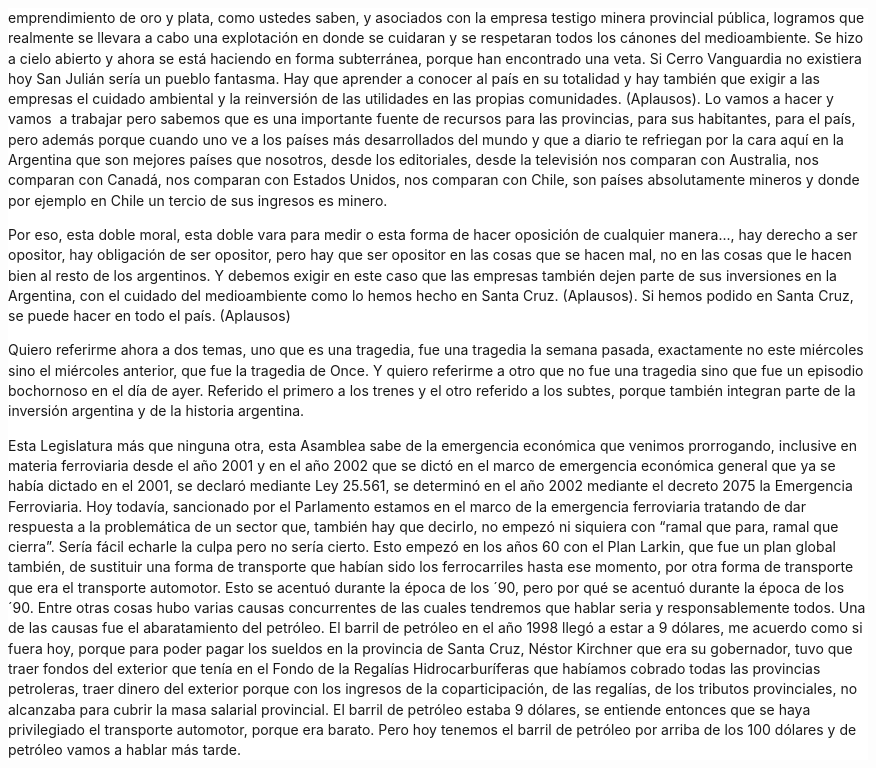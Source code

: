 emprendimiento de oro y plata, como ustedes saben, y asociados con la
empresa testigo minera provincial pública, logramos que realmente se
llevara a cabo una explotación en donde se cuidaran y se respetaran
todos los cánones del medioambiente. Se hizo a cielo abierto y ahora se
está haciendo en forma subterránea, porque han encontrado una veta. Si
Cerro Vanguardia no existiera hoy San Julián sería un pueblo fantasma.
Hay que aprender a conocer al país en su totalidad y hay también que
exigir a las empresas el cuidado ambiental y la reinversión de las
utilidades en las propias comunidades. (Aplausos). Lo vamos a hacer y
vamos  a trabajar pero sabemos que es una importante fuente de recursos
para las provincias, para sus habitantes, para el país, pero además
porque cuando uno ve a los países más desarrollados del mundo y que a
diario te refriegan por la cara aquí en la Argentina que son mejores
países que nosotros, desde los editoriales, desde la televisión nos
comparan con Australia, nos comparan con Canadá, nos comparan con
Estados Unidos, nos comparan con Chile, son países absolutamente mineros
y donde por ejemplo en Chile un tercio de sus ingresos es minero.

Por eso, esta doble moral, esta doble vara para medir o esta forma de
hacer oposición de cualquier manera..., hay derecho a ser opositor, hay
obligación de ser opositor, pero hay que ser opositor en las cosas que
se hacen mal, no en las cosas que le hacen bien al resto de los
argentinos. Y debemos exigir en este caso que las empresas también dejen
parte de sus inversiones en la Argentina, con el cuidado del
medioambiente como lo hemos hecho en Santa Cruz. (Aplausos). Si hemos
podido en Santa Cruz, se puede hacer en todo el país. (Aplausos)

Quiero referirme ahora a dos temas, uno que es una tragedia, fue una
tragedia la semana pasada, exactamente no este miércoles sino el
miércoles anterior, que fue la tragedia de Once. Y quiero referirme a
otro que no fue una tragedia sino que fue un episodio bochornoso en el
día de ayer. Referido el primero a los trenes y el otro referido a los
subtes, porque también integran parte de la inversión argentina y de la
historia argentina.

Esta Legislatura más que ninguna otra, esta Asamblea sabe de la
emergencia económica que venimos prorrogando, inclusive en materia
ferroviaria desde el año 2001 y en el año 2002 que se dictó en el marco
de emergencia económica general que ya se había dictado en el 2001, se
declaró mediante Ley 25.561, se determinó en el año 2002 mediante el
decreto 2075 la Emergencia Ferroviaria. Hoy todavía, sancionado por el
Parlamento estamos en el marco de la emergencia ferroviaria tratando de
dar respuesta a la problemática de un sector que, también hay que
decirlo, no empezó ni siquiera con “ramal que para, ramal que cierra”.
Sería fácil echarle la culpa pero no sería cierto. Esto empezó en los
años 60 con el Plan Larkin, que fue un plan global también, de sustituir
una forma de transporte que habían sido los ferrocarriles hasta ese
momento, por otra forma de transporte que era el transporte automotor.
Esto se acentuó durante la época de los ´90, pero por qué se acentuó
durante la época de los ´90. Entre otras cosas hubo varias causas
concurrentes de las cuales tendremos que hablar seria y responsablemente
todos. Una de las causas fue el abaratamiento del petróleo. El barril de
petróleo en el año 1998 llegó a estar a 9 dólares, me acuerdo como si
fuera hoy, porque para poder pagar los sueldos en la provincia de Santa
Cruz, Néstor Kirchner que era su gobernador, tuvo que traer fondos del
exterior que tenía en el Fondo de la Regalías Hidrocarburíferas que
habíamos cobrado todas las provincias petroleras, traer dinero del
exterior porque con los ingresos de la coparticipación, de las regalías,
de los tributos provinciales, no alcanzaba para cubrir la masa salarial
provincial. El barril de petróleo estaba 9 dólares, se entiende entonces
que se haya privilegiado el transporte automotor, porque era barato.
Pero hoy tenemos el barril de petróleo por arriba de los 100 dólares y
de petróleo vamos a hablar más tarde.
